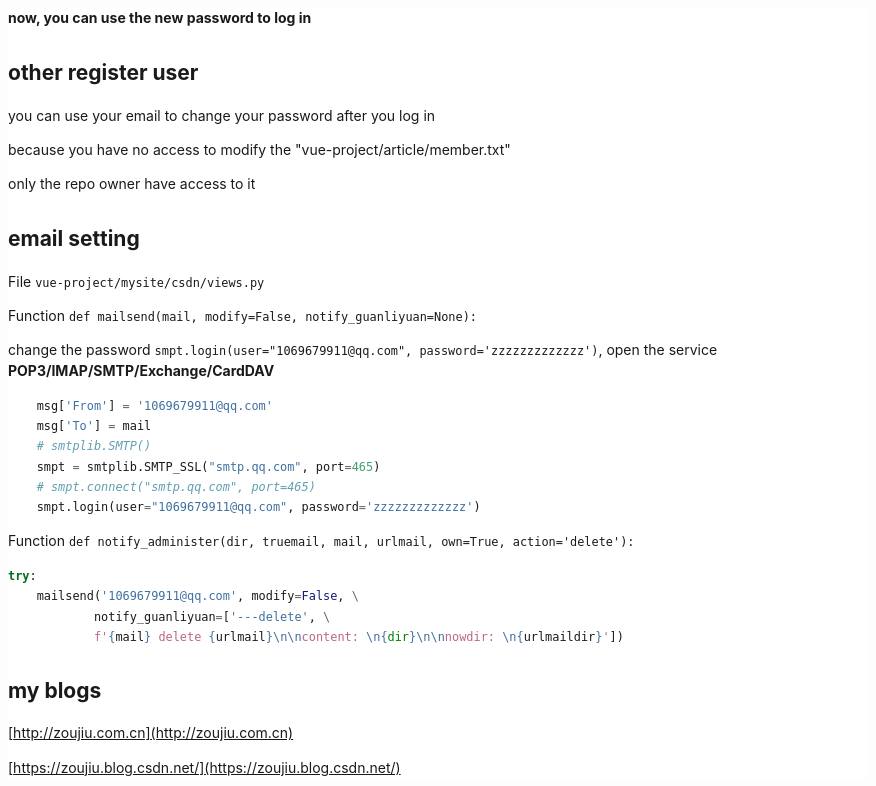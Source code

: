 **now, you can use the new password to log in**


## other register user
you can use your email to change your password after you log in

because you have no access to modify the "vue-project/article/member.txt"

only the repo owner have access to it

## email setting
File `vue-project/mysite/csdn/views.py`

Function `def mailsend(mail, modify=False, notify_guanliyuan=None):`

change the password `smpt.login(user="1069679911@qq.com", password='zzzzzzzzzzzzz')`, open the service **POP3/IMAP/SMTP/Exchange/CardDAV**

```python []
    msg['From'] = '1069679911@qq.com'
    msg['To'] = mail
    # smtplib.SMTP()
    smpt = smtplib.SMTP_SSL("smtp.qq.com", port=465)
    # smpt.connect("smtp.qq.com", port=465)
    smpt.login(user="1069679911@qq.com", password='zzzzzzzzzzzzz')
```

Function `def notify_administer(dir, truemail, mail, urlmail, own=True, action='delete'):`

```python []
try:
    mailsend('1069679911@qq.com', modify=False, \
            notify_guanliyuan=['---delete', \
            f'{mail} delete {urlmail}\n\ncontent: \n{dir}\n\nnowdir: \n{urlmaildir}'])
```

## my blogs

[http://zoujiu.com.cn](http://zoujiu.com.cn)

[https://zoujiu.blog.csdn.net/](https://zoujiu.blog.csdn.net/)

